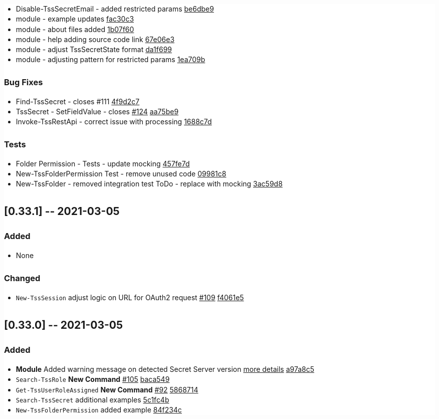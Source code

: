 * Disable-TssSecretEmail - added restricted params [be6dbe9](https://github.com/thycotic-ps/thycotic.secretserver/commit/be6dbe91afa45f625ea4f1312bbaa5457d80fa47)
* module - example updates [fac30c3](https://github.com/thycotic-ps/thycotic.secretserver/commit/fac30c399323a110b047075309d5141275f16c8b)
* module - about files added [1b07f60](https://github.com/thycotic-ps/thycotic.secretserver/commit/1b07f60ab6ee6257176f6685c037236989fd720f)
* module - help adding source code link [67e06e3](https://github.com/thycotic-ps/thycotic.secretserver/commit/67e06e3def1da78daa0482649e7dc28b7596f83b)
* module - adjust TssSecretState format [da1f699](https://github.com/thycotic-ps/thycotic.secretserver/commit/da1f6991242e8707285c2afe8f39b9bef69de02e)
* module - adjusting pattern for restricted params [1ea709b](https://github.com/thycotic-ps/thycotic.secretserver/commit/1ea709bba013e5d0bd4d706b8aee0e45036c3a64)

### Bug Fixes

* Find-TssSecret - closes #111 [4f9d2c7](https://github.com/thycotic-ps/thycotic.secretserver/commit/4f9d2c7be971dcb1506cc569832712ef4e513336)
* TssSecret - SetFieldValue - closes [#124](https://github.com/thycotic-ps/thycotic.secretserver/issues/124) [aa75be9](https://github.com/thycotic-ps/thycotic.secretserver/commit/aa75be996d863c3d2c498ba38fd8cee704d4b8e9)
* Invoke-TssRestApi - correct issue with processing [1688c7d](https://github.com/thycotic-ps/thycotic.secretserver/commit/1688c7d25a68e5c1a6896c36c0961775b41127f4)

### Tests

* Folder Permission - Tests - update mocking [457fe7d](https://github.com/thycotic-ps/thycotic.secretserver/commit/457fe7ddd3c25756ffecd2190f02e0bd736852cf)
* New-TssFolderPermission Test - remove unused code [09981c8](https://github.com/thycotic-ps/thycotic.secretserver/commit/09981c88d775ef199d506295a2f10447db60a0a7)
* New-TssFolder - removed integration test ToDo - replace with mocking [3ac59d8](https://github.com/thycotic-ps/thycotic.secretserver/commit/3ac59d8574a1f17d6612b86431d94123e7eb2aef)

## [0.33.1] -- 2021-03-05

### Added

* None

### Changed

* `New-TssSession` adjust logic on URL for OAuth2 request [#109](https://github.com/thycotic-ps/thycotic.secretserver/issues/109) [f4061e5](https://github.com/thycotic-ps/thycotic.secretserver/commit/f4061e57906e127465f1c949e51eaec77da527a4)

## [0.33.0] -- 2021-03-05

### Added

* **Module** Added warning message on detected Secret Server version [more details](https://thycotic-ps.github.io/thycotic.secretserver/docs/compatibility/) [a97a8c5](https://github.com/thycotic-ps/thycotic.secretserver/commit/a97a8c5f880c5f2ae7a760af8843daa2e7967ccf)
* `Search-TssRole` **New Command** [#105](https://github.com/thycotic-ps/thycotic.secretserver/issues/105) [baca549](https://github.com/thycotic-ps/thycotic.secretserver/commit/baca54911d176565ee3fbd97d31dfbd4b15c3323)
* `Get-TssUserRoleAssigned` **New Command** [#92](https://github.com/thycotic-ps/thycotic.secretserver/issues/92) [5868714](https://github.com/thycotic-ps/thycotic.secretserver/commit/5868714be05ef4d661ba07d68170b7375ae2aea9)
* `Search-TssSecret` additional examples [5c1fc4b](https://github.com/thycotic-ps/thycotic.secretserver/commit/5c1fc4bfb123cb23a7dc50e3899a2bd4a804d936)
* `New-TssFolderPermission` added example [84f234c](https://github.com/thycotic-ps/thycotic.secretserver/commit/84f234ca3dc72312c849041fc0cb3304bc8fb72f)